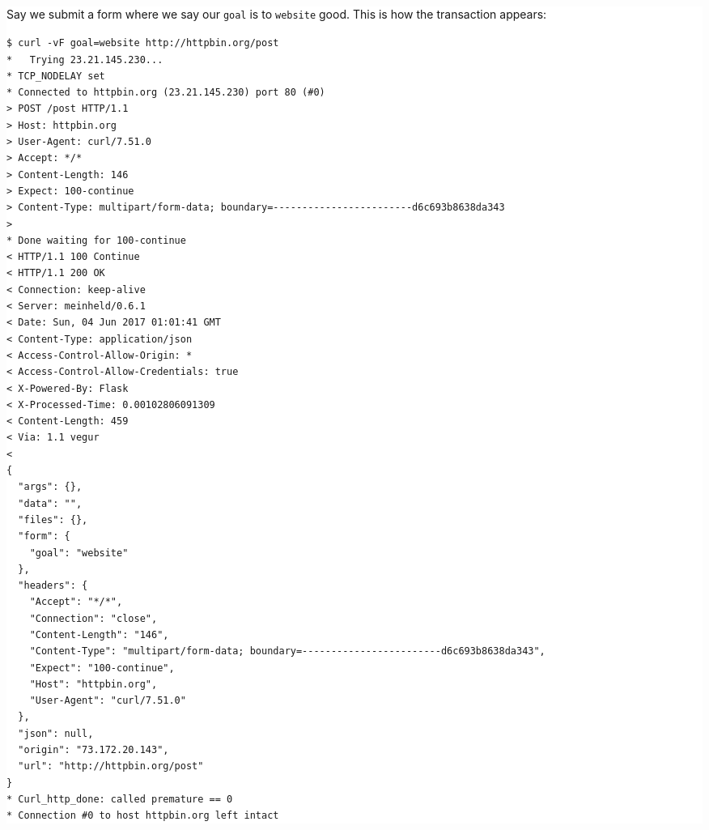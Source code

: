 Say we submit a form where we say our `goal` is to `website` good. This is how the transaction appears:

```text
$ curl -vF goal=website http://httpbin.org/post
*   Trying 23.21.145.230...
* TCP_NODELAY set
* Connected to httpbin.org (23.21.145.230) port 80 (#0)
> POST /post HTTP/1.1
> Host: httpbin.org
> User-Agent: curl/7.51.0
> Accept: */*
> Content-Length: 146
> Expect: 100-continue
> Content-Type: multipart/form-data; boundary=------------------------d6c693b8638da343
>
* Done waiting for 100-continue
< HTTP/1.1 100 Continue
< HTTP/1.1 200 OK
< Connection: keep-alive
< Server: meinheld/0.6.1
< Date: Sun, 04 Jun 2017 01:01:41 GMT
< Content-Type: application/json
< Access-Control-Allow-Origin: *
< Access-Control-Allow-Credentials: true
< X-Powered-By: Flask
< X-Processed-Time: 0.00102806091309
< Content-Length: 459
< Via: 1.1 vegur
<
{
  "args": {},
  "data": "",
  "files": {},
  "form": {
    "goal": "website"
  },
  "headers": {
    "Accept": "*/*",
    "Connection": "close",
    "Content-Length": "146",
    "Content-Type": "multipart/form-data; boundary=------------------------d6c693b8638da343",
    "Expect": "100-continue",
    "Host": "httpbin.org",
    "User-Agent": "curl/7.51.0"
  },
  "json": null,
  "origin": "73.172.20.143",
  "url": "http://httpbin.org/post"
}
* Curl_http_done: called premature == 0
* Connection #0 to host httpbin.org left intact
```
